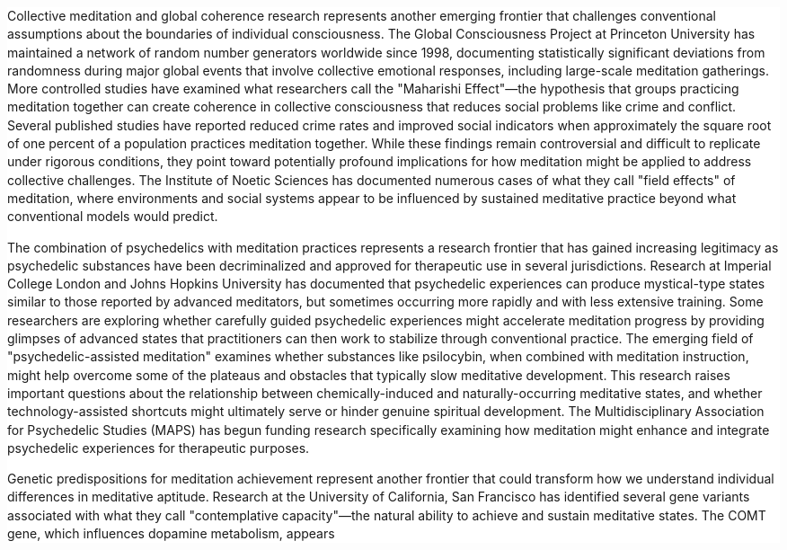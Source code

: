 Collective meditation and global coherence research represents another emerging frontier that challenges conventional assumptions about the boundaries of individual consciousness. The Global Consciousness Project at Princeton University has maintained a network of random number generators worldwide since 1998, documenting statistically significant deviations from randomness during major global events that involve collective emotional responses, including large-scale meditation gatherings. More controlled studies have examined what researchers call the "Maharishi Effect"—the hypothesis that groups practicing meditation together can create coherence in collective consciousness that reduces social problems like crime and conflict. Several published studies have reported reduced crime rates and improved social indicators when approximately the square root of one percent of a population practices meditation together. While these findings remain controversial and difficult to replicate under rigorous conditions, they point toward potentially profound implications for how meditation might be applied to address collective challenges. The Institute of Noetic Sciences has documented numerous cases of what they call "field effects" of meditation, where environments and social systems appear to be influenced by sustained meditative practice beyond what conventional models would predict.

The combination of psychedelics with meditation practices represents a research frontier that has gained increasing legitimacy as psychedelic substances have been decriminalized and approved for therapeutic use in several jurisdictions. Research at Imperial College London and Johns Hopkins University has documented that psychedelic experiences can produce mystical-type states similar to those reported by advanced meditators, but sometimes occurring more rapidly and with less extensive training. Some researchers are exploring whether carefully guided psychedelic experiences might accelerate meditation progress by providing glimpses of advanced states that practitioners can then work to stabilize through conventional practice. The emerging field of "psychedelic-assisted meditation" examines whether substances like psilocybin, when combined with meditation instruction, might help overcome some of the plateaus and obstacles that typically slow meditative development. This research raises important questions about the relationship between chemically-induced and naturally-occurring meditative states, and whether technology-assisted shortcuts might ultimately serve or hinder genuine spiritual development. The Multidisciplinary Association for Psychedelic Studies (MAPS) has begun funding research specifically examining how meditation might enhance and integrate psychedelic experiences for therapeutic purposes.

Genetic predispositions for meditation achievement represent another frontier that could transform how we understand individual differences in meditative aptitude. Research at the University of California, San Francisco has identified several gene variants associated with what they call "contemplative capacity"—the natural ability to achieve and sustain meditative states. The COMT gene, which influences dopamine metabolism, appears